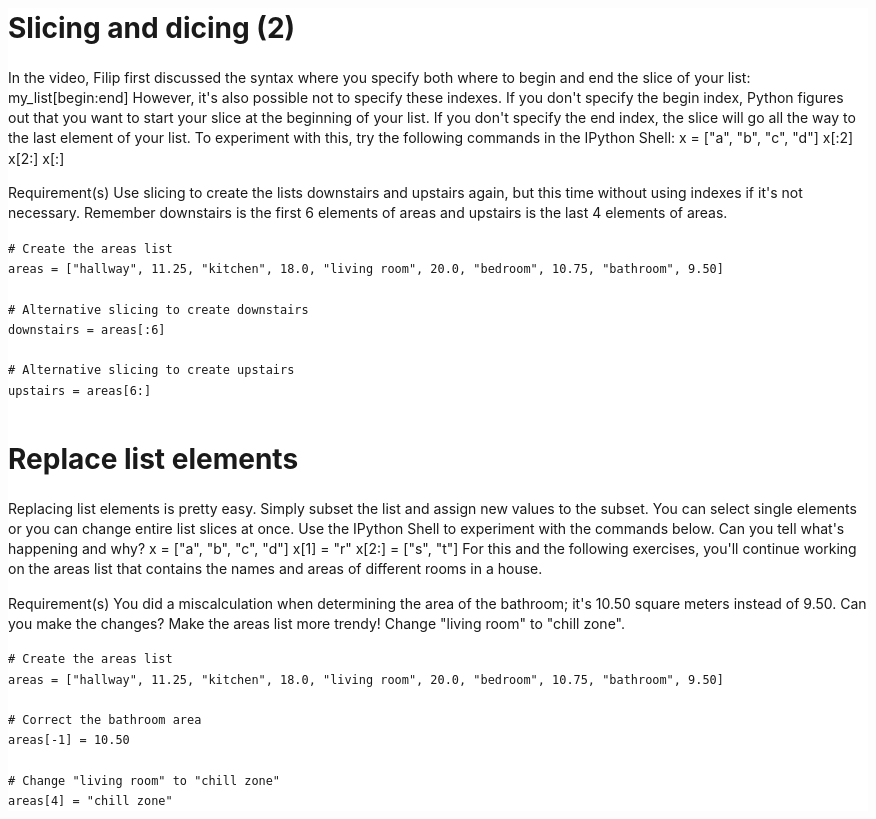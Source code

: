 # Slicing and dicing (2)
In the video, Filip first discussed the syntax where you specify both where to begin and end the slice of your list:
my_list[begin:end]
However, it's also possible not to specify these indexes. If you don't specify the begin index, Python figures out that you want to start your slice at the beginning of your list. If you don't specify the end index, the slice will go all the way to the last element of your list. To experiment with this, try the following commands in the IPython Shell:
x = ["a", "b", "c", "d"]
x[:2]
x[2:]
x[:]

Requirement(s)
Use slicing to create the lists downstairs and upstairs again, but this time without using indexes if it's not necessary. Remember downstairs is the first 6 elements of areas and upstairs is the last 4 elements of areas.
```
# Create the areas list
areas = ["hallway", 11.25, "kitchen", 18.0, "living room", 20.0, "bedroom", 10.75, "bathroom", 9.50]

# Alternative slicing to create downstairs
downstairs = areas[:6]

# Alternative slicing to create upstairs
upstairs = areas[6:]
```

# Replace list elements
Replacing list elements is pretty easy. Simply subset the list and assign new values to the subset. You can select single elements or you can change entire list slices at once.
Use the IPython Shell to experiment with the commands below. 
Can you tell what's happening and why?
x = ["a", "b", "c", "d"]
x[1] = "r"
x[2:] = ["s", "t"]
For this and the following exercises, you'll continue working on the areas list that contains the names and areas of different rooms in a house.

Requirement(s)
You did a miscalculation when determining the area of the bathroom; it's 10.50 square meters instead of 9.50. Can you make the changes?
Make the areas list more trendy! Change "living room" to "chill zone".
```
# Create the areas list
areas = ["hallway", 11.25, "kitchen", 18.0, "living room", 20.0, "bedroom", 10.75, "bathroom", 9.50]

# Correct the bathroom area
areas[-1] = 10.50

# Change "living room" to "chill zone"
areas[4] = "chill zone"
```
